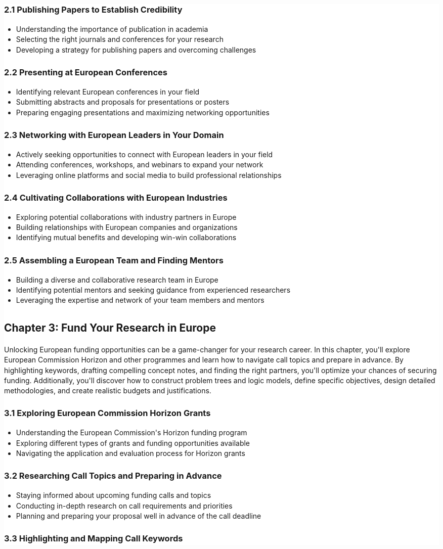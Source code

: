 ### 2.1 Publishing Papers to Establish Credibility

- Understanding the importance of publication in academia
- Selecting the right journals and conferences for your research
- Developing a strategy for publishing papers and overcoming challenges

### 2.2 Presenting at European Conferences

- Identifying relevant European conferences in your field
- Submitting abstracts and proposals for presentations or posters
- Preparing engaging presentations and maximizing networking opportunities

### 2.3 Networking with European Leaders in Your Domain

- Actively seeking opportunities to connect with European leaders in your field
- Attending conferences, workshops, and webinars to expand your network
- Leveraging online platforms and social media to build professional relationships

### 2.4 Cultivating Collaborations with European Industries

- Exploring potential collaborations with industry partners in Europe
- Building relationships with European companies and organizations
- Identifying mutual benefits and developing win-win collaborations

### 2.5 Assembling a European Team and Finding Mentors

- Building a diverse and collaborative research team in Europe
- Identifying potential mentors and seeking guidance from experienced researchers
- Leveraging the expertise and network of your team members and mentors

## Chapter 3: Fund Your Research in Europe
Unlocking European funding opportunities can be a game-changer for your research career. In this chapter, you'll explore European Commission Horizon and other programmes and learn how to navigate call topics and prepare in advance. By highlighting keywords, drafting compelling concept notes, and finding the right partners, you'll optimize your chances of securing funding. Additionally, you'll discover how to construct problem trees and logic models, define specific objectives, design detailed methodologies, and create realistic budgets and justifications.

### 3.1 Exploring European Commission Horizon Grants

- Understanding the European Commission's Horizon funding program
- Exploring different types of grants and funding opportunities available
- Navigating the application and evaluation process for Horizon grants

### 3.2 Researching Call Topics and Preparing in Advance

- Staying informed about upcoming funding calls and topics
- Conducting in-depth research on call requirements and priorities
- Planning and preparing your proposal well in advance of the call deadline

### 3.3 Highlighting and Mapping Call Keywords
